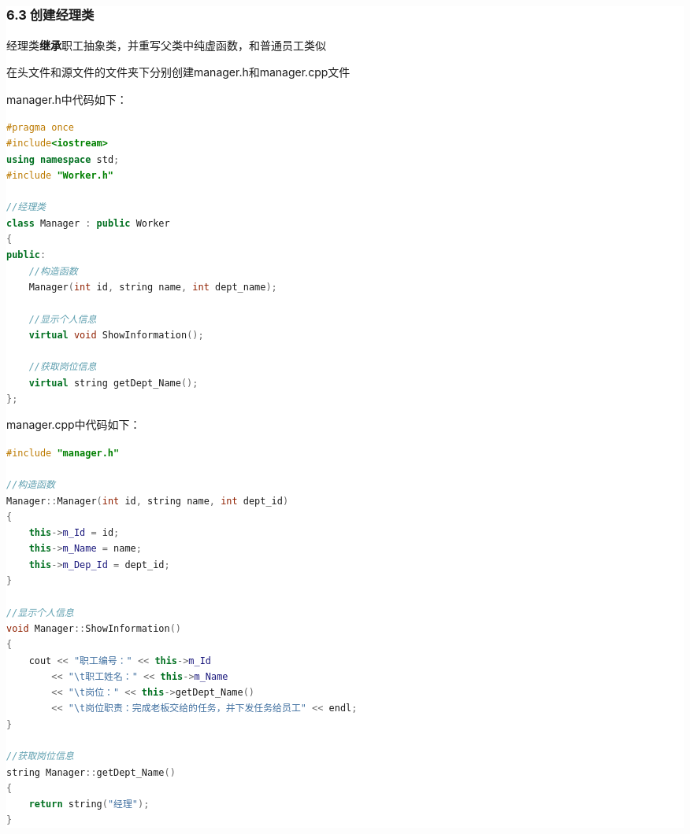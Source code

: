 

### 6.3 创建经理类

经理类**继承**职工抽象类，并重写父类中纯虚函数，和普通员工类似

在头文件和源文件的文件夹下分别创建manager.h和manager.cpp文件



manager.h中代码如下：

```c++
#pragma once
#include<iostream>
using namespace std;
#include "Worker.h"

//经理类
class Manager : public Worker
{
public:
	//构造函数
	Manager(int id, string name, int dept_name);

	//显示个人信息
	virtual void ShowInformation();

	//获取岗位信息
	virtual string getDept_Name();
};
```



manager.cpp中代码如下：

```c++
#include "manager.h"

//构造函数
Manager::Manager(int id, string name, int dept_id)
{
	this->m_Id = id;
	this->m_Name = name;
	this->m_Dep_Id = dept_id;
}

//显示个人信息
void Manager::ShowInformation()
{
	cout << "职工编号：" << this->m_Id
		<< "\t职工姓名：" << this->m_Name
		<< "\t岗位：" << this->getDept_Name()
		<< "\t岗位职责：完成老板交给的任务，并下发任务给员工" << endl;
}

//获取岗位信息
string Manager::getDept_Name()
{
	return string("经理");
}
```
